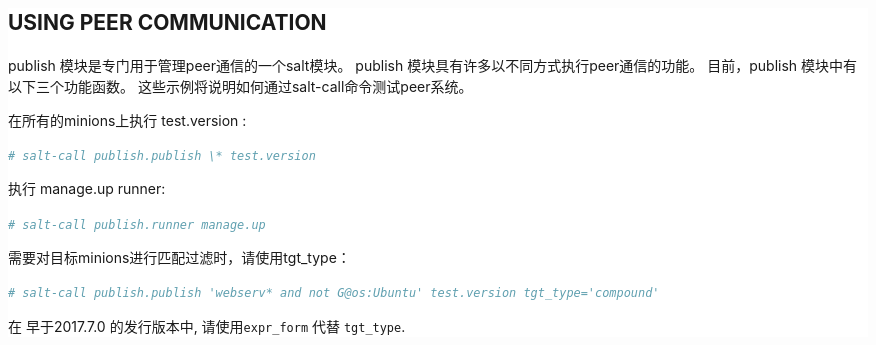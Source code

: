 
## USING PEER COMMUNICATION
publish 模块是专门用于管理peer通信的一个salt模块。 publish 模块具有许多以不同方式执行peer通信的功能。 目前，publish 模块中有以下三个功能函数。 这些示例将说明如何通过salt-call命令测试peer系统。

在所有的minions上执行 test.version :
```bash
# salt-call publish.publish \* test.version
```
执行 manage.up runner:
```bash
# salt-call publish.runner manage.up
```
需要对目标minions进行匹配过滤时，请使用tgt_type：
```yaml
# salt-call publish.publish 'webserv* and not G@os:Ubuntu' test.version tgt_type='compound'
```

在 早于2017.7.0 的发行版本中, 请使用`expr_form` 代替 `tgt_type`.
